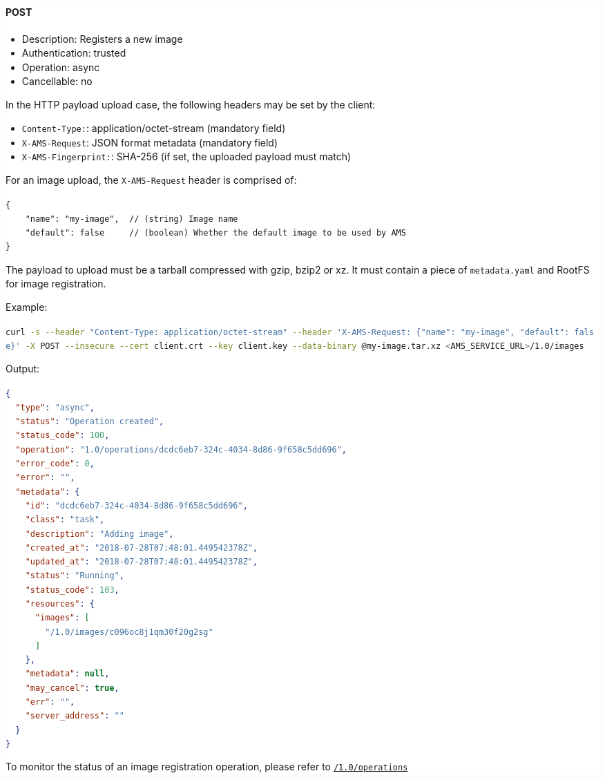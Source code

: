 #### POST
 * Description: Registers a new image
 * Authentication: trusted
 * Operation: async
 * Cancellable: no

In the HTTP payload upload case, the following headers may be set by the client:

* `Content-Type:`: application/octet-stream (mandatory field)
* `X-AMS-Request`: JSON format metadata (mandatory field)
* `X-AMS-Fingerprint:`: SHA-256 (if set, the uploaded payload must match)

For an image upload, the `X-AMS-Request` header is comprised of:

```
{
    "name": "my-image",  // (string) Image name
    "default": false     // (boolean) Whether the default image to be used by AMS
}
```

The payload to upload must be a tarball compressed with gzip, bzip2 or xz. It must contain a piece of `metadata.yaml` and RootFS for image registration.

Example:
```bash
curl -s --header "Content-Type: application/octet-stream" --header 'X-AMS-Request: {"name": "my-image", "default": false}' -X POST --insecure --cert client.crt --key client.key --data-binary @my-image.tar.xz <AMS_SERVICE_URL>/1.0/images
```

Output:
```json
{
  "type": "async",
  "status": "Operation created",
  "status_code": 100,
  "operation": "1.0/operations/dcdc6eb7-324c-4034-8d86-9f658c5dd696",
  "error_code": 0,
  "error": "",
  "metadata": {
    "id": "dcdc6eb7-324c-4034-8d86-9f658c5dd696",
    "class": "task",
    "description": "Adding image",
    "created_at": "2018-07-28T07:48:01.449542378Z",
    "updated_at": "2018-07-28T07:48:01.449542378Z",
    "status": "Running",
    "status_code": 103,
    "resources": {
      "images": [
        "/1.0/images/c096oc8j1qm30f20g2sg"
      ]
    },
    "metadata": null,
    "may_cancel": true,
    "err": "",
    "server_address": ""
  }
}
```
To monitor the status of an image registration operation, please refer to [`/1.0/operations`](#heading--10operations)
